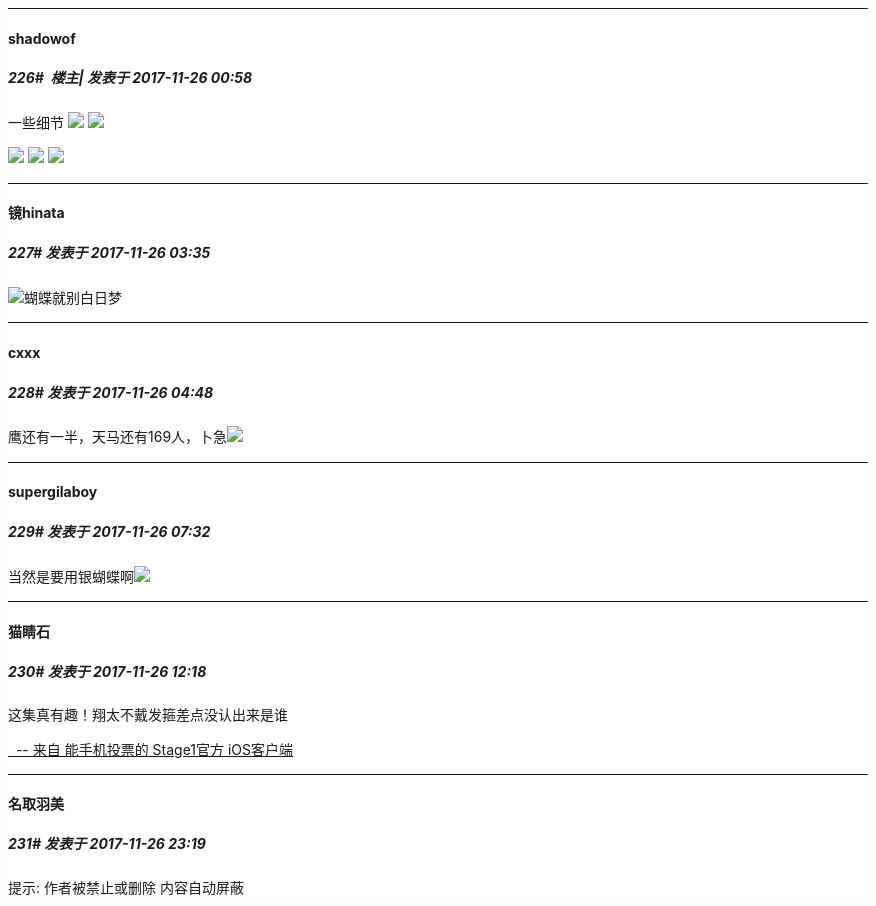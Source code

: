 *****

####  shadowof  
##### 226#         楼主| 发表于 2017-11-26 00:58

一些细节
<img src="https://i.imgur.com/2jPyYyv.jpg" referrerpolicy="no-referrer">
<img src="https://i.imgur.com/Ce0rvz5.jpg" referrerpolicy="no-referrer">

<img src="https://i.imgur.com/SuRGUYU.jpg" referrerpolicy="no-referrer">
<img src="https://i.imgur.com/i6xvkCV.jpg" referrerpolicy="no-referrer">
<img src="https://i.imgur.com/HUTOMUf.jpg" referrerpolicy="no-referrer">

*****

####  镜hinata  
##### 227#       发表于 2017-11-26 03:35

<img src="https://static.saraba1st.com/image/smiley/face2017/037.png" referrerpolicy="no-referrer">蝴蝶就别白日梦

*****

####  cxxx  
##### 228#       发表于 2017-11-26 04:48

鹰还有一半，天马还有169人，卜急<img src="https://static.saraba1st.com/image/smiley/face2017/037.png" referrerpolicy="no-referrer">

*****

####  supergilaboy  
##### 229#       发表于 2017-11-26 07:32

当然是要用银蝴蝶啊<img src="https://static.saraba1st.com/image/smiley/face2017/067.png" referrerpolicy="no-referrer">

*****

####  猫睛石  
##### 230#       发表于 2017-11-26 12:18

这集真有趣！翔太不戴发箍差点没认出来是谁

[  -- 来自 能手机投票的 Stage1官方 iOS客户端](https://itunes.apple.com/fi/app/saraba1st/id1221237470?mt=8)

*****

####  名取羽美  
##### 231#       发表于 2017-11-26 23:19

提示: 作者被禁止或删除 内容自动屏蔽
